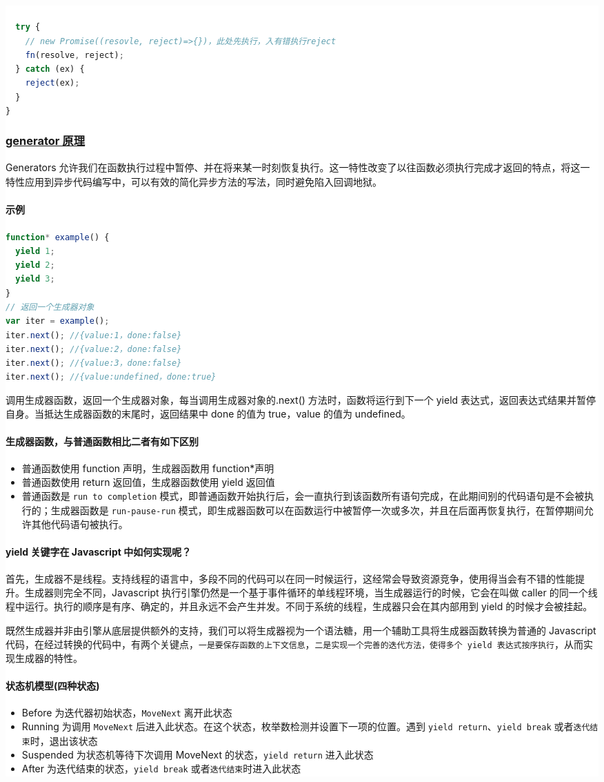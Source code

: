 ```javascript

  try {
    // new Promise((resovle, reject)=>{})，此处先执行，入有错执行reject
    fn(resolve, reject);
  } catch (ex) {
    reject(ex);
  }
}
```

### [generator 原理](http://www.alloyteam.com/2016/02/generators-in-depth/)

Generators 允许我们在函数执行过程中暂停、并在将来某一时刻恢复执行。这一特性改变了以往函数必须执行完成才返回的特点，将这一特性应用到异步代码编写中，可以有效的简化异步方法的写法，同时避免陷入回调地狱。

#### 示例

```javascript
function* example() {
  yield 1;
  yield 2;
  yield 3;
}
// 返回一个生成器对象
var iter = example();
iter.next(); //{value:1，done:false}
iter.next(); //{value:2，done:false}
iter.next(); //{value:3，done:false}
iter.next(); //{value:undefined，done:true}
```

调用生成器函数，返回一个生成器对象，每当调用生成器对象的.next() 方法时，函数将运行到下一个 yield 表达式，返回表达式结果并暂停自身。当抵达生成器函数的末尾时，返回结果中 done 的值为 true，value 的值为 undefined。

#### 生成器函数，与普通函数相比二者有如下区别

- 普通函数使用 function 声明，生成器函数用 function\*声明
- 普通函数使用 return 返回值，生成器函数使用 yield 返回值
- 普通函数是 `run to completion` 模式，即普通函数开始执行后，会一直执行到该函数所有语句完成，在此期间别的代码语句是不会被执行的；生成器函数是 `run-pause-run` 模式，即生成器函数可以在函数运行中被暂停一次或多次，并且在后面再恢复执行，在暂停期间允许其他代码语句被执行。

#### yield 关键字在 Javascript 中如何实现呢？

首先，生成器不是线程。支持线程的语言中，多段不同的代码可以在同一时候运行，这经常会导致资源竞争，使用得当会有不错的性能提升。生成器则完全不同，Javascript 执行引擎仍然是一个基于事件循环的单线程环境，当生成器运行的时候，它会在叫做 caller 的同一个线程中运行。执行的顺序是有序、确定的，并且永远不会产生并发。不同于系统的线程，生成器只会在其内部用到 yield 的时候才会被挂起。

既然生成器并非由引擎从底层提供额外的支持，我们可以将生成器视为一个语法糖，用一个辅助工具将生成器函数转换为普通的 Javascript 代码，在经过转换的代码中，有两个关键点，`一是要保存函数的上下文信息`，`二是实现一个完善的迭代方法，使得多个 yield 表达式按序执行`，从而实现生成器的特性。

#### 状态机模型(四种状态)

- Before 为迭代器初始状态，`MoveNext` 离开此状态
- Running 为调用 `MoveNext` 后进入此状态。在这个状态，枚举数检测并设置下一项的位置。遇到 `yield return`、`yield break` 或者`迭代结束`时，退出该状态
- Suspended 为状态机等待下次调用 MoveNext 的状态，`yield return` 进入此状态
- After 为迭代结束的状态，`yield break` 或者`迭代结束`时进入此状态
